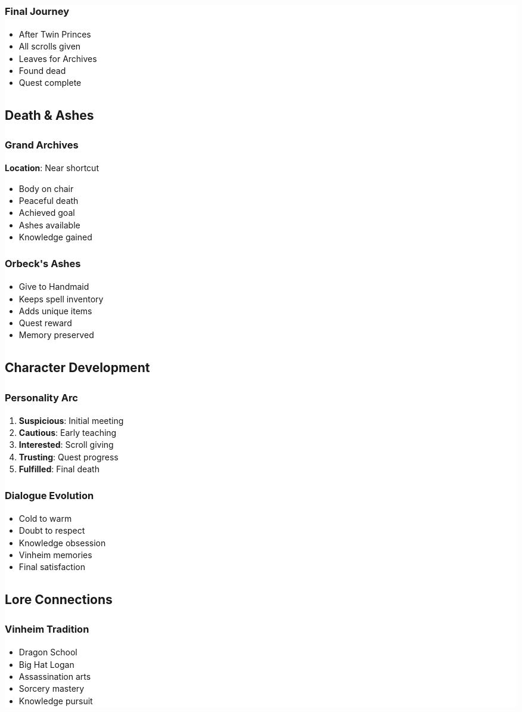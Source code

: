 ### Final Journey
- After Twin Princes
- All scrolls given
- Leaves for Archives
- Found dead
- Quest complete

## Death & Ashes

### Grand Archives
**Location**: Near shortcut
- Body on chair
- Peaceful death
- Achieved goal
- Ashes available
- Knowledge gained

### Orbeck's Ashes
- Give to Handmaid
- Keeps spell inventory
- Adds unique items
- Quest reward
- Memory preserved

## Character Development

### Personality Arc
1. **Suspicious**: Initial meeting
2. **Cautious**: Early teaching
3. **Interested**: Scroll giving
4. **Trusting**: Quest progress
5. **Fulfilled**: Final death

### Dialogue Evolution
- Cold to warm
- Doubt to respect
- Knowledge obsession
- Vinheim memories
- Final satisfaction

## Lore Connections

### Vinheim Tradition
- Dragon School
- Big Hat Logan
- Assassination arts
- Sorcery mastery
- Knowledge pursuit
